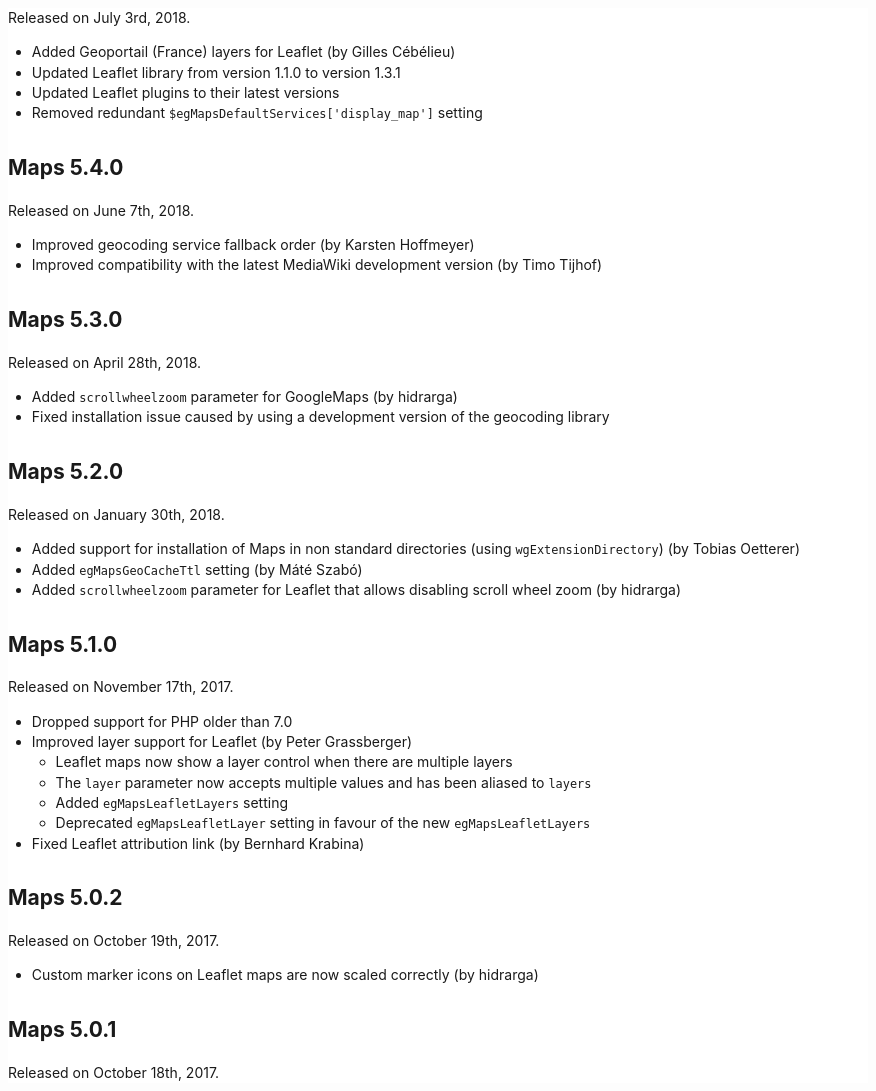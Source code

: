 Released on July 3rd, 2018.

* Added Geoportail (France) layers for Leaflet (by Gilles Cébélieu)
* Updated Leaflet library from version 1.1.0 to version 1.3.1
* Updated Leaflet plugins to their latest versions
* Removed redundant `$egMapsDefaultServices['display_map']` setting

## Maps 5.4.0

Released on June 7th, 2018.

* Improved geocoding service fallback order (by Karsten Hoffmeyer)
* Improved compatibility with the latest MediaWiki development version (by Timo Tijhof)

## Maps 5.3.0

Released on April 28th, 2018.

* Added `scrollwheelzoom` parameter for GoogleMaps (by hidrarga)
* Fixed installation issue caused by using a development version of the geocoding library

## Maps 5.2.0

Released on January 30th, 2018.

* Added support for installation of Maps in non standard directories (using `wgExtensionDirectory`) (by Tobias Oetterer)
* Added `egMapsGeoCacheTtl` setting (by Máté Szabó)
* Added `scrollwheelzoom` parameter for Leaflet that allows disabling scroll wheel zoom (by hidrarga)

## Maps 5.1.0

Released on November 17th, 2017.

* Dropped support for PHP older than 7.0
* Improved layer support for Leaflet (by Peter Grassberger)
    * Leaflet maps now show a layer control when there are multiple layers
    * The `layer` parameter now accepts multiple values and has been aliased to `layers`
    * Added `egMapsLeafletLayers` setting
    * Deprecated `egMapsLeafletLayer` setting in favour of the new `egMapsLeafletLayers`
* Fixed Leaflet attribution link (by Bernhard Krabina)

## Maps 5.0.2

Released on October 19th, 2017.

* Custom marker icons on Leaflet maps are now scaled correctly (by hidrarga)

## Maps 5.0.1

Released on October 18th, 2017.
